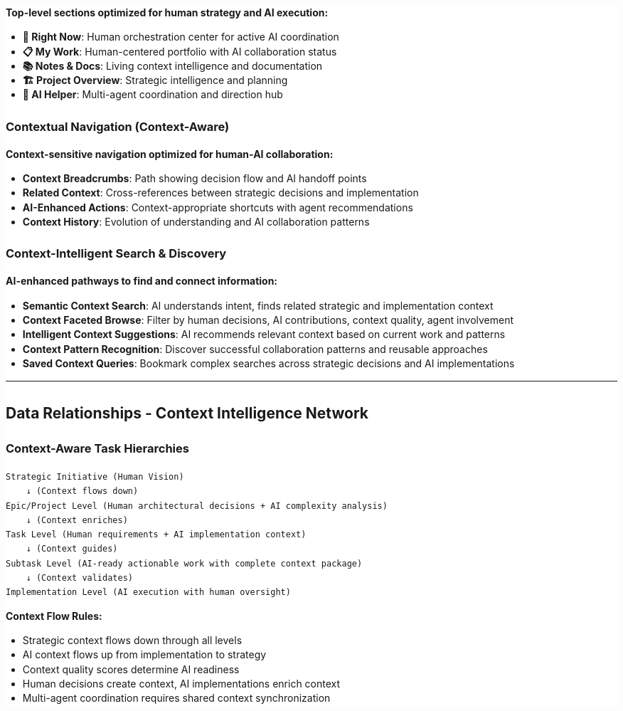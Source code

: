 **Top-level sections optimized for human strategy and AI execution:**

- **🎯 Right Now**: Human orchestration center for active AI coordination
- **📋 My Work**: Human-centered portfolio with AI collaboration status
- **📚 Notes & Docs**: Living context intelligence and documentation
- **🏗️ Project Overview**: Strategic intelligence and planning
- **🤖 AI Helper**: Multi-agent coordination and direction hub

### Contextual Navigation (Context-Aware)

**Context-sensitive navigation optimized for human-AI collaboration:**

- **Context Breadcrumbs**: Path showing decision flow and AI handoff points
- **Related Context**: Cross-references between strategic decisions and implementation
- **AI-Enhanced Actions**: Context-appropriate shortcuts with agent recommendations
- **Context History**: Evolution of understanding and AI collaboration patterns

### Context-Intelligent Search & Discovery

**AI-enhanced pathways to find and connect information:**

- **Semantic Context Search**: AI understands intent, finds related strategic and implementation context
- **Context Faceted Browse**: Filter by human decisions, AI contributions, context quality, agent involvement
- **Intelligent Context Suggestions**: AI recommends relevant context based on current work and patterns
- **Context Pattern Recognition**: Discover successful collaboration patterns and reusable approaches
- **Saved Context Queries**: Bookmark complex searches across strategic decisions and AI implementations

---

## Data Relationships - Context Intelligence Network

### Context-Aware Task Hierarchies

```
Strategic Initiative (Human Vision)
    ↓ (Context flows down)
Epic/Project Level (Human architectural decisions + AI complexity analysis)
    ↓ (Context enriches)
Task Level (Human requirements + AI implementation context)
    ↓ (Context guides)
Subtask Level (AI-ready actionable work with complete context package)
    ↓ (Context validates)
Implementation Level (AI execution with human oversight)
```

**Context Flow Rules:**

- Strategic context flows down through all levels
- AI context flows up from implementation to strategy
- Context quality scores determine AI readiness
- Human decisions create context, AI implementations enrich context
- Multi-agent coordination requires shared context synchronization
